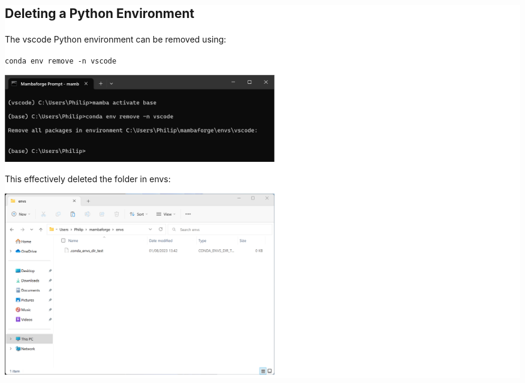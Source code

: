 ## Deleting a Python Environment

The vscode Python environment can be removed using:

```
conda env remove -n vscode
```

<img src='images_environments/img_033.png' alt='img_033' width='450'/>

This effectively deleted the folder in envs:

<img src='images_environments/img_034.png' alt='img_034' width='450'/>
